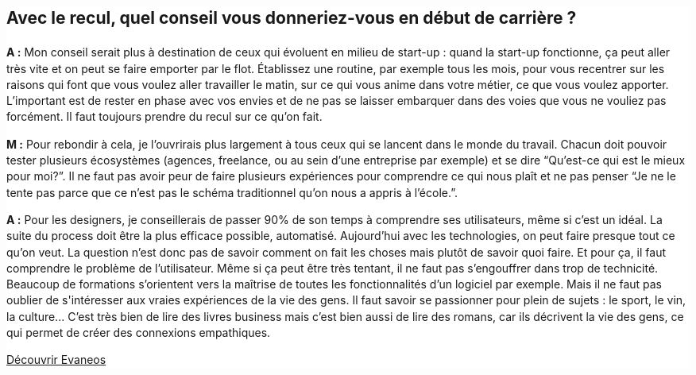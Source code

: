 ## **Avec le recul, quel conseil vous donneriez-vous en début de carrière ?**

**A :** Mon conseil serait plus à destination de ceux qui évoluent en milieu de start-up : quand la start-up fonctionne, ça peut aller très vite et on peut se faire emporter par le flot. Établissez une routine, par exemple tous les mois, pour vous recentrer sur les raisons qui font que vous voulez aller travailler le matin, sur ce qui vous anime dans votre métier, ce que vous voulez apporter. L’important est de rester en phase avec vos envies et de ne pas se laisser embarquer dans des voies que vous ne vouliez pas forcément. Il faut toujours prendre du recul sur ce qu’on fait.

**M :** Pour rebondir à cela, je l’ouvrirais plus largement à tous ceux qui se lancent dans le monde du travail. Chacun doit pouvoir tester plusieurs écosystèmes (agences, freelance, ou au sein d’une entreprise par exemple) et se dire “Qu’est-ce qui est le mieux pour moi?”. Il ne faut pas avoir peur de faire plusieurs expériences pour comprendre ce qui nous plaît et ne pas penser “Je ne le tente pas parce que ce n’est pas le schéma traditionnel qu’on nous a appris à l’école.”.

**A :** Pour les designers, je conseillerais de passer 90% de son temps à comprendre ses utilisateurs, même si c’est un idéal. La suite du process doit être la plus efficace possible, automatisé. Aujourd’hui avec les technologies, on peut faire presque tout ce qu’on veut. La question n’est donc pas de savoir comment on fait les choses mais plutôt de savoir quoi faire. Et pour ça, il faut comprendre le problème de l’utilisateur. Même si ça peut être très tentant, il ne faut pas s’engouffrer dans trop de technicité. Beaucoup de formations s’orientent vers la maîtrise de toutes les fonctionnalités d’un logiciel par exemple. Mais il ne faut pas oublier de s'intéresser aux vraies expériences de la vie des gens. Il faut savoir se passionner pour plein de sujets : le sport, le vin, la culture... C’est très bien de lire des livres business mais c’est bien aussi de lire des romans, car ils décrivent la vie des gens, ce qui permet de créer des connexions empathiques.

[Découvrir Evaneos](https://www.evaneos.fr/ "Lien vers le site Evaneos")